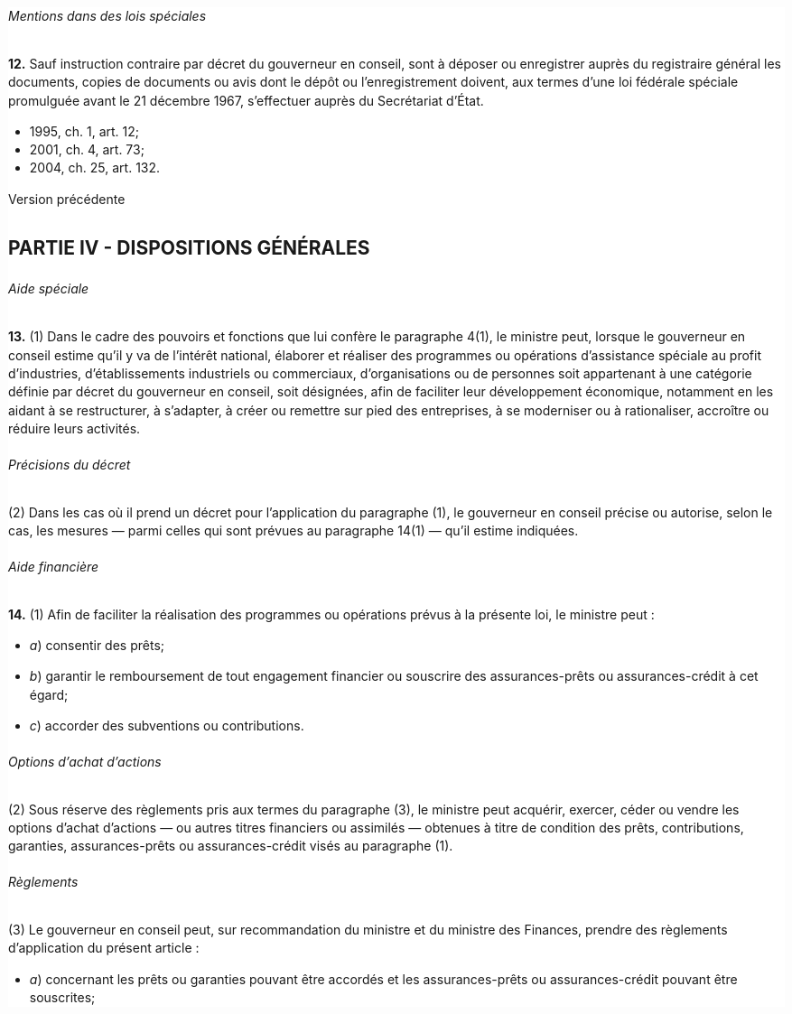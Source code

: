 ###### Mentions dans des lois spéciales

**12.** Sauf instruction contraire par décret du gouverneur en conseil, sont à déposer ou enregistrer auprès du registraire général les documents, copies de documents ou avis dont le dépôt ou l’enregistrement doivent, aux termes d’une loi fédérale spéciale promulguée avant le 21 décembre 1967, s’effectuer auprès du Secrétariat d’État.

  * 1995, ch. 1, art. 12;
  * 2001, ch. 4, art. 73;
  * 2004, ch. 25, art. 132.

Version précédente

## PARTIE IV - DISPOSITIONS GÉNÉRALES

###### Aide spéciale

**13.** (1) Dans le cadre des pouvoirs et fonctions que lui confère le paragraphe 4(1), le ministre peut, lorsque le gouverneur en conseil estime qu’il y va de l’intérêt national, élaborer et réaliser des programmes ou opérations d’assistance spéciale au profit d’industries, d’établissements industriels ou commerciaux, d’organisations ou de personnes soit appartenant à une catégorie définie par décret du gouverneur en conseil, soit désignées, afin de faciliter leur développement économique, notamment en les aidant à se restructurer, à s’adapter, à créer ou remettre sur pied des entreprises, à se moderniser ou à rationaliser, accroître ou réduire leurs activités.

###### Précisions du décret

(2) Dans les cas où il prend un décret pour l’application du paragraphe (1), le gouverneur en conseil précise ou autorise, selon le cas, les mesures — parmi celles qui sont prévues au paragraphe 14(1) — qu’il estime indiquées.

###### Aide financière

**14.** (1) Afin de faciliter la réalisation des programmes ou opérations prévus à la présente loi, le ministre peut :

  * _a_) consentir des prêts;

  * _b_) garantir le remboursement de tout engagement financier ou souscrire des assurances-prêts ou assurances-crédit à cet égard;

  * _c_) accorder des subventions ou contributions.

###### Options d’achat d’actions

(2) Sous réserve des règlements pris aux termes du paragraphe (3), le ministre peut acquérir, exercer, céder ou vendre les options d’achat d’actions — ou autres titres financiers ou assimilés — obtenues à titre de condition des prêts, contributions, garanties, assurances-prêts ou assurances-crédit visés au paragraphe (1).

###### Règlements

(3) Le gouverneur en conseil peut, sur recommandation du ministre et du ministre des Finances, prendre des règlements d’application du présent article :

  * _a_) concernant les prêts ou garanties pouvant être accordés et les assurances-prêts ou assurances-crédit pouvant être souscrites;
